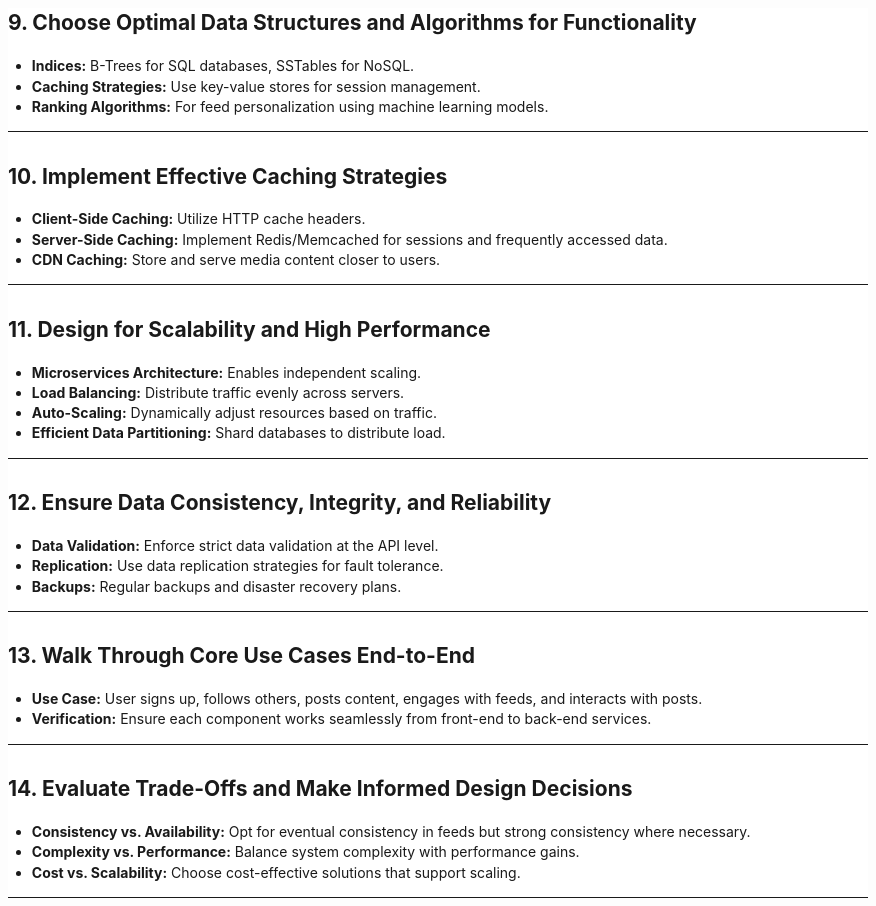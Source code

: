 
## **9. Choose Optimal Data Structures and Algorithms for Functionality**

- **Indices:** B-Trees for SQL databases, SSTables for NoSQL.
- **Caching Strategies:** Use key-value stores for session management.
- **Ranking Algorithms:** For feed personalization using machine learning models.

---

## **10. Implement Effective Caching Strategies**

- **Client-Side Caching:** Utilize HTTP cache headers.
- **Server-Side Caching:** Implement Redis/Memcached for sessions and frequently accessed data.
- **CDN Caching:** Store and serve media content closer to users.

---

## **11. Design for Scalability and High Performance**

- **Microservices Architecture:** Enables independent scaling.
- **Load Balancing:** Distribute traffic evenly across servers.
- **Auto-Scaling:** Dynamically adjust resources based on traffic.
- **Efficient Data Partitioning:** Shard databases to distribute load.

---

## **12. Ensure Data Consistency, Integrity, and Reliability**

- **Data Validation:** Enforce strict data validation at the API level.
- **Replication:** Use data replication strategies for fault tolerance.
- **Backups:** Regular backups and disaster recovery plans.

---

## **13. Walk Through Core Use Cases End-to-End**

- **Use Case:** User signs up, follows others, posts content, engages with feeds, and interacts with posts.
- **Verification:** Ensure each component works seamlessly from front-end to back-end services.

---

## **14. Evaluate Trade-Offs and Make Informed Design Decisions**

- **Consistency vs. Availability:** Opt for eventual consistency in feeds but strong consistency where necessary.
- **Complexity vs. Performance:** Balance system complexity with performance gains.
- **Cost vs. Scalability:** Choose cost-effective solutions that support scaling.

---